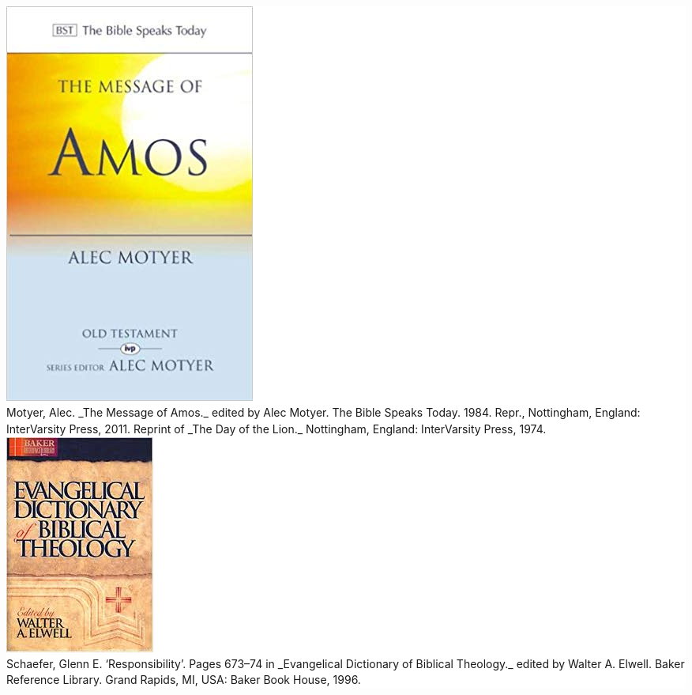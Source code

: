 <div class="reference">
  <img src="/images/motyer-2011.jpeg" />
  <div class="details">
  Motyer, Alec. _The Message of Amos._ edited by Alec Motyer. The Bible Speaks
  Today. 1984. Repr., Nottingham, England: InterVarsity Press, 2011. Reprint of
  _The Day of the Lion._ Nottingham, England: InterVarsity Press, 1974.
  </div>
</div>

<div class="reference">
  <img src="/images/elwell-1996.jpeg" />
  <div class="details">
  Schaefer, Glenn E. ‘Responsibility’. Pages 673–74 in _Evangelical Dictionary
  of Biblical Theology._ edited by Walter A. Elwell. Baker Reference Library.
  Grand Rapids, MI, USA: Baker Book House, 1996.
  </div>
</div>
